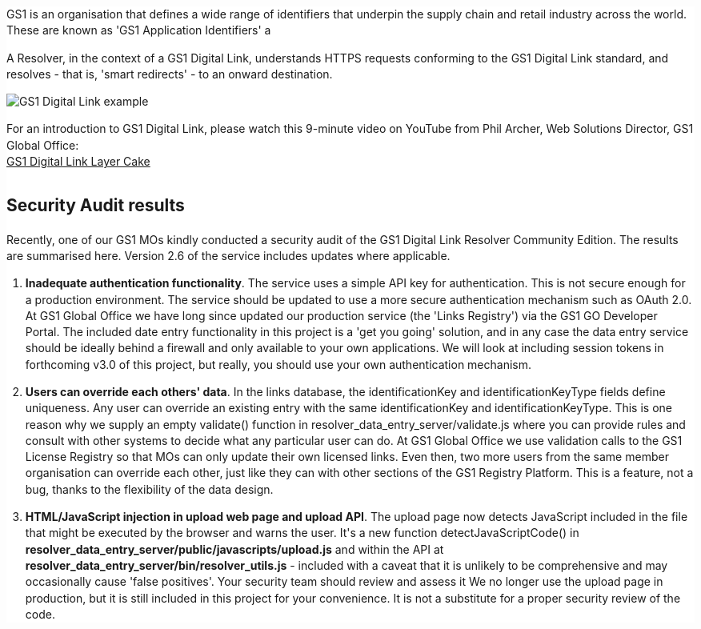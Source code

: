 GS1 is an organisation that defines a wide range of identifiers that underpin the supply chain and retail industry
across the world. These are known as 'GS1 Application Identifiers' a

A Resolver, in the context of a GS1 Digital Link, understands HTTPS requests conforming to the GS1 Digital Link
standard, and resolves - that is, 'smart redirects' - to an onward destination.

![GS1 Digital Link example](GS1DigitalLinkExample.PNG)

For an introduction to GS1 Digital Link, please watch this 9-minute video on YouTube from Phil Archer, Web Solutions Director, GS1 Global Office:  
<a href="https://youtu.be/H2idDJeH3o4">GS1 Digital Link Layer Cake</a>

## Security Audit results

Recently, one of our GS1 MOs kindly conducted a security audit of the GS1 Digital Link Resolver Community Edition. The results
are summarised here. Version 2.6 of the service includes updates where applicable.

1. **Inadequate authentication functionality**. The service uses a simple API key for authentication. This is not secure enough for a
   production environment. The service should be updated to use a more secure authentication mechanism such as OAuth 2.0.
   At GS1 Global Office we have long since updated our production service (the 'Links Registry') via the GS1 GO Developer Portal.
   The included date entry functionality in this project is a 'get you going' solution, and in any case the data entry service
   should be ideally behind a firewall and only available to your own applications. We will look at including session tokens
   in forthcoming v3.0 of this project, but really, you should use your own authentication mechanism.

2. **Users can override each others' data**. In the links database, the identificationKey and identificationKeyType fields define uniqueness.
   Any user can override an existing entry with the same identificationKey and identificationKeyType. This is one reason why we supply an empty validate()
   function in resolver_data_entry_server/validate.js where you can provide rules and consult with other systems to decide what any particular user can do.
   At GS1 Global Office we use validation calls to the GS1 License Registry so that MOs can only update their own licensed links.
   Even then, two more users from the same member organisation can override each other, just like they can with other sections of the GS1 Registry Platform.
   This is a feature, not a bug, thanks to the flexibility of the data design.

3. **HTML/JavaScript injection in upload web page and upload API**. The upload page now detects JavaScript included in the file that might be
   executed by the browser and warns the user. It's a new function detectJavaScriptCode() in **resolver_data_entry_server/public/javascripts/upload.js**
   and within the API at **resolver_data_entry_server/bin/resolver_utils.js** -
   included with a caveat that it is unlikely to be comprehensive and may occasionally cause 'false positives'. Your security team should review and assess it
   We no longer use the upload page in production, but it is still included in this project for your convenience.
   It is not a substitute for a proper security review of the code.
